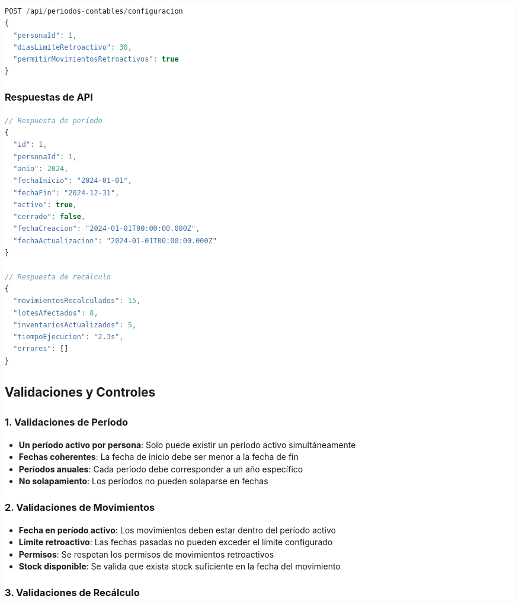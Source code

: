```typescript
POST /api/periodos-contables/configuracion
{
  "personaId": 1,
  "diasLimiteRetroactivo": 30,
  "permitirMovimientosRetroactivos": true
}
```

### Respuestas de API

```typescript
// Respuesta de período
{
  "id": 1,
  "personaId": 1,
  "anio": 2024,
  "fechaInicio": "2024-01-01",
  "fechaFin": "2024-12-31",
  "activo": true,
  "cerrado": false,
  "fechaCreacion": "2024-01-01T00:00:00.000Z",
  "fechaActualizacion": "2024-01-01T00:00:00.000Z"
}

// Respuesta de recálculo
{
  "movimientosRecalculados": 15,
  "lotesAfectados": 8,
  "inventariosActualizados": 5,
  "tiempoEjecucion": "2.3s",
  "errores": []
}
```

## Validaciones y Controles

### 1. Validaciones de Período

- **Un período activo por persona**: Solo puede existir un período activo simultáneamente
- **Fechas coherentes**: La fecha de inicio debe ser menor a la fecha de fin
- **Períodos anuales**: Cada período debe corresponder a un año específico
- **No solapamiento**: Los períodos no pueden solaparse en fechas

### 2. Validaciones de Movimientos

- **Fecha en período activo**: Los movimientos deben estar dentro del período activo
- **Límite retroactivo**: Las fechas pasadas no pueden exceder el límite configurado
- **Permisos**: Se respetan los permisos de movimientos retroactivos
- **Stock disponible**: Se valida que exista stock suficiente en la fecha del movimiento

### 3. Validaciones de Recálculo
